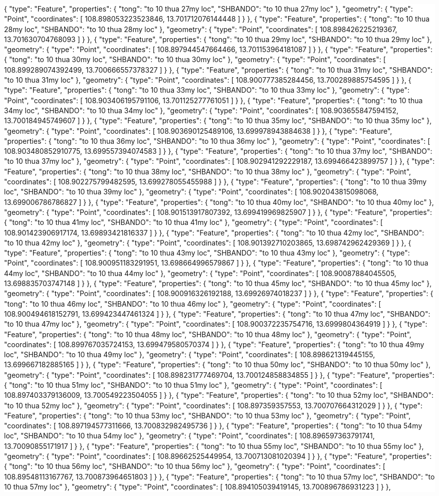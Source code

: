 { "type": "Feature", "properties": { "tong": "to 10 thua 27my loc", "SHBANDO": "to 10 thua 27my loc" }, "geometry": { "type": "Point", "coordinates": [ 108.898053223523846, 13.701712076144448 ] } },
{ "type": "Feature", "properties": { "tong": "to 10 thua 28my loc", "SHBANDO": "to 10 thua 28my loc" }, "geometry": { "type": "Point", "coordinates": [ 108.898426225219367, 13.701630704768093 ] } },
{ "type": "Feature", "properties": { "tong": "to 10 thua 29my loc", "SHBANDO": "to 10 thua 29my loc" }, "geometry": { "type": "Point", "coordinates": [ 108.897944547664466, 13.701153964181087 ] } },
{ "type": "Feature", "properties": { "tong": "to 10 thua 30my loc", "SHBANDO": "to 10 thua 30my loc" }, "geometry": { "type": "Point", "coordinates": [ 108.899289074392499, 13.700666557378327 ] } },
{ "type": "Feature", "properties": { "tong": "to 10 thua 31my loc", "SHBANDO": "to 10 thua 31my loc" }, "geometry": { "type": "Point", "coordinates": [ 108.900777385284456, 13.700289885754595 ] } },
{ "type": "Feature", "properties": { "tong": "to 10 thua 33my loc", "SHBANDO": "to 10 thua 33my loc" }, "geometry": { "type": "Point", "coordinates": [ 108.903406195791106, 13.701125277761051 ] } },
{ "type": "Feature", "properties": { "tong": "to 10 thua 34my loc", "SHBANDO": "to 10 thua 34my loc" }, "geometry": { "type": "Point", "coordinates": [ 108.903655847594152, 13.700184945749607 ] } },
{ "type": "Feature", "properties": { "tong": "to 10 thua 35my loc", "SHBANDO": "to 10 thua 35my loc" }, "geometry": { "type": "Point", "coordinates": [ 108.903690125489106, 13.699978943884638 ] } },
{ "type": "Feature", "properties": { "tong": "to 10 thua 36my loc", "SHBANDO": "to 10 thua 36my loc" }, "geometry": { "type": "Point", "coordinates": [ 108.903480852910775, 13.699557394074583 ] } },
{ "type": "Feature", "properties": { "tong": "to 10 thua 37my loc", "SHBANDO": "to 10 thua 37my loc" }, "geometry": { "type": "Point", "coordinates": [ 108.902941292229187, 13.699466423899757 ] } },
{ "type": "Feature", "properties": { "tong": "to 10 thua 38my loc", "SHBANDO": "to 10 thua 38my loc" }, "geometry": { "type": "Point", "coordinates": [ 108.902275799482595, 13.699278055455988 ] } },
{ "type": "Feature", "properties": { "tong": "to 10 thua 39my loc", "SHBANDO": "to 10 thua 39my loc" }, "geometry": { "type": "Point", "coordinates": [ 108.902043815098068, 13.699006786786827 ] } },
{ "type": "Feature", "properties": { "tong": "to 10 thua 40my loc", "SHBANDO": "to 10 thua 40my loc" }, "geometry": { "type": "Point", "coordinates": [ 108.901513917807392, 13.699419969825907 ] } },
{ "type": "Feature", "properties": { "tong": "to 10 thua 41my loc", "SHBANDO": "to 10 thua 41my loc" }, "geometry": { "type": "Point", "coordinates": [ 108.901423906917174, 13.69893421816337 ] } },
{ "type": "Feature", "properties": { "tong": "to 10 thua 42my loc", "SHBANDO": "to 10 thua 42my loc" }, "geometry": { "type": "Point", "coordinates": [ 108.901392710203865, 13.698742962429369 ] } },
{ "type": "Feature", "properties": { "tong": "to 10 thua 43my loc", "SHBANDO": "to 10 thua 43my loc" }, "geometry": { "type": "Point", "coordinates": [ 108.900951183291951, 13.698664996579867 ] } },
{ "type": "Feature", "properties": { "tong": "to 10 thua 44my loc", "SHBANDO": "to 10 thua 44my loc" }, "geometry": { "type": "Point", "coordinates": [ 108.90087884045505, 13.698835703747148 ] } },
{ "type": "Feature", "properties": { "tong": "to 10 thua 45my loc", "SHBANDO": "to 10 thua 45my loc" }, "geometry": { "type": "Point", "coordinates": [ 108.900916326192188, 13.69926974018237 ] } },
{ "type": "Feature", "properties": { "tong": "to 10 thua 46my loc", "SHBANDO": "to 10 thua 46my loc" }, "geometry": { "type": "Point", "coordinates": [ 108.900494618152791, 13.699423447461324 ] } },
{ "type": "Feature", "properties": { "tong": "to 10 thua 47my loc", "SHBANDO": "to 10 thua 47my loc" }, "geometry": { "type": "Point", "coordinates": [ 108.900372235754716, 13.6999804364919 ] } },
{ "type": "Feature", "properties": { "tong": "to 10 thua 48my loc", "SHBANDO": "to 10 thua 48my loc" }, "geometry": { "type": "Point", "coordinates": [ 108.899767035724153, 13.699479580570374 ] } },
{ "type": "Feature", "properties": { "tong": "to 10 thua 49my loc", "SHBANDO": "to 10 thua 49my loc" }, "geometry": { "type": "Point", "coordinates": [ 108.898621319445155, 13.699667182885165 ] } },
{ "type": "Feature", "properties": { "tong": "to 10 thua 50my loc", "SHBANDO": "to 10 thua 50my loc" }, "geometry": { "type": "Point", "coordinates": [ 108.898231777469704, 13.700124858834855 ] } },
{ "type": "Feature", "properties": { "tong": "to 10 thua 51my loc", "SHBANDO": "to 10 thua 51my loc" }, "geometry": { "type": "Point", "coordinates": [ 108.897403379136009, 13.700549223504055 ] } },
{ "type": "Feature", "properties": { "tong": "to 10 thua 52my loc", "SHBANDO": "to 10 thua 52my loc" }, "geometry": { "type": "Point", "coordinates": [ 108.897359357553, 13.700707664312029 ] } },
{ "type": "Feature", "properties": { "tong": "to 10 thua 53my loc", "SHBANDO": "to 10 thua 53my loc" }, "geometry": { "type": "Point", "coordinates": [ 108.897194577311666, 13.700832982495736 ] } },
{ "type": "Feature", "properties": { "tong": "to 10 thua 54my loc", "SHBANDO": "to 10 thua 54my loc" }, "geometry": { "type": "Point", "coordinates": [ 108.896597363791741, 13.70090855171917 ] } },
{ "type": "Feature", "properties": { "tong": "to 10 thua 55my loc", "SHBANDO": "to 10 thua 55my loc" }, "geometry": { "type": "Point", "coordinates": [ 108.89662525449954, 13.700713081020394 ] } },
{ "type": "Feature", "properties": { "tong": "to 10 thua 56my loc", "SHBANDO": "to 10 thua 56my loc" }, "geometry": { "type": "Point", "coordinates": [ 108.89548113167767, 13.700873964651803 ] } },
{ "type": "Feature", "properties": { "tong": "to 10 thua 57my loc", "SHBANDO": "to 10 thua 57my loc" }, "geometry": { "type": "Point", "coordinates": [ 108.894105039419145, 13.700896786931223 ] } },